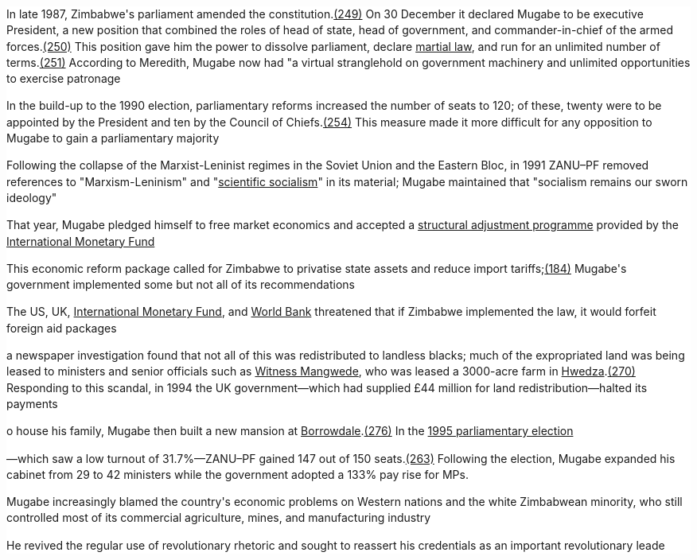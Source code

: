 In late 1987, Zimbabwe's parliament amended the constitution.[(249)](https://en.wikipedia.org/wiki/Robert_Mugabe#cite_note-FOOTNOTEBlair200236-249) On 30 December it declared Mugabe to be executive President, a new position that combined the roles of head of state, head of government, and commander-in-chief of the armed forces.[(250)](https://en.wikipedia.org/wiki/Robert_Mugabe#cite_note-FOOTNOTEMeredith200279Norman200880-250) This position gave him the power to dissolve parliament, declare [martial law](https://en.wikipedia.org/wiki/Martial_law), and run for an unlimited number of terms.[(251)](https://en.wikipedia.org/wiki/Robert_Mugabe#cite_note-FOOTNOTEMeredith200279-251) According to Meredith, Mugabe now had "a virtual stranglehold on government machinery and unlimited opportunities to exercise patronage

In the build-up to the 1990 election, parliamentary reforms increased the number of seats to 120; of these, twenty were to be appointed by the President and ten by the Council of Chiefs.[(254)](https://en.wikipedia.org/wiki/Robert_Mugabe#cite_note-FOOTNOTEBlair200236Meredith200289-254) This measure made it more difficult for any opposition to Mugabe to gain a parliamentary majority

Following the collapse of the Marxist-Leninist regimes in the Soviet Union and the Eastern Bloc, in 1991 ZANU–PF removed references to "Marxism-Leninism" and "[scientific socialism](https://en.wikipedia.org/wiki/Scientific_socialism)" in its material; Mugabe maintained that "socialism remains our sworn ideology"

That year, Mugabe pledged himself to free market economics and accepted a [structural adjustment programme](https://en.wikipedia.org/wiki/Structural_adjustment_programme) provided by the [International Monetary Fund](https://en.wikipedia.org/wiki/International_Monetary_Fund)

This economic reform package called for Zimbabwe to privatise state assets and reduce import tariffs;[(184)](https://en.wikipedia.org/wiki/Robert_Mugabe#cite_note-FOOTNOTEBlair200237-184) Mugabe's government implemented some but not all of its recommendations

The US, UK, [International Monetary Fund](https://en.wikipedia.org/wiki/International_Monetary_Fund), and [World Bank](https://en.wikipedia.org/wiki/World_Bank) threatened that if Zimbabwe implemented the law, it would forfeit foreign aid packages

a newspaper investigation found that not all of this was redistributed to landless blacks; much of the expropriated land was being leased to ministers and senior officials such as [Witness Mangwede](https://en.wikipedia.org/w/index.php?title=Witness_Mangwede&action=edit&redlink=1), who was leased a 3000-acre farm in [Hwedza](https://en.wikipedia.org/wiki/Hwedza).[(270)](https://en.wikipedia.org/wiki/Robert_Mugabe#cite_note-FOOTNOTEMeredith2002126%E2%80%93127Norman2008127%E2%80%93128-270) Responding to this scandal, in 1994 the UK government—which had supplied £44 million for land redistribution—halted its payments

o house his family, Mugabe then built a new mansion at [Borrowdale](https://en.wikipedia.org/wiki/Borrowdale,_Harare).[(276)](https://en.wikipedia.org/wiki/Robert_Mugabe#cite_note-FOOTNOTEMeredith2002109-276) In the [1995 parliamentary election](https://en.wikipedia.org/wiki/1995_Zimbabwean_parliamentary_election)

—which saw a low turnout of 31.7%—ZANU–PF gained 147 out of 150 seats.[(263)](https://en.wikipedia.org/wiki/Robert_Mugabe#cite_note-FOOTNOTEBlair200238-263) Following the election, Mugabe expanded his cabinet from 29 to 42 ministers while the government adopted a 133% pay rise for MPs.

Mugabe increasingly blamed the country's economic problems on Western nations and the white Zimbabwean minority, who still controlled most of its commercial agriculture, mines, and manufacturing industry

He revived the regular use of revolutionary rhetoric and sought to reassert his credentials as an important revolutionary leade
